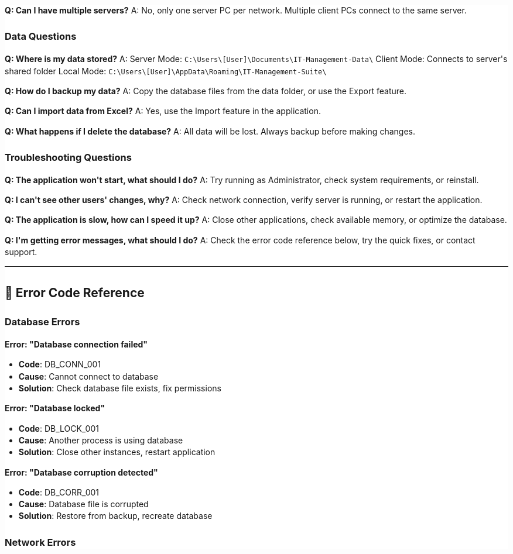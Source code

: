 **Q: Can I have multiple servers?**
A: No, only one server PC per network. Multiple client PCs connect to the same server.

### Data Questions

**Q: Where is my data stored?**
A: Server Mode: `C:\Users\[User]\Documents\IT-Management-Data\`
Client Mode: Connects to server's shared folder
Local Mode: `C:\Users\[User]\AppData\Roaming\IT-Management-Suite\`

**Q: How do I backup my data?**
A: Copy the database files from the data folder, or use the Export feature.

**Q: Can I import data from Excel?**
A: Yes, use the Import feature in the application.

**Q: What happens if I delete the database?**
A: All data will be lost. Always backup before making changes.

### Troubleshooting Questions

**Q: The application won't start, what should I do?**
A: Try running as Administrator, check system requirements, or reinstall.

**Q: I can't see other users' changes, why?**
A: Check network connection, verify server is running, or restart the application.

**Q: The application is slow, how can I speed it up?**
A: Close other applications, check available memory, or optimize the database.

**Q: I'm getting error messages, what should I do?**
A: Check the error code reference below, try the quick fixes, or contact support.

---

## 🚨 Error Code Reference

### Database Errors

**Error: "Database connection failed"**
- **Code**: DB_CONN_001
- **Cause**: Cannot connect to database
- **Solution**: Check database file exists, fix permissions

**Error: "Database locked"**
- **Code**: DB_LOCK_001
- **Cause**: Another process is using database
- **Solution**: Close other instances, restart application

**Error: "Database corruption detected"**
- **Code**: DB_CORR_001
- **Cause**: Database file is corrupted
- **Solution**: Restore from backup, recreate database

### Network Errors
